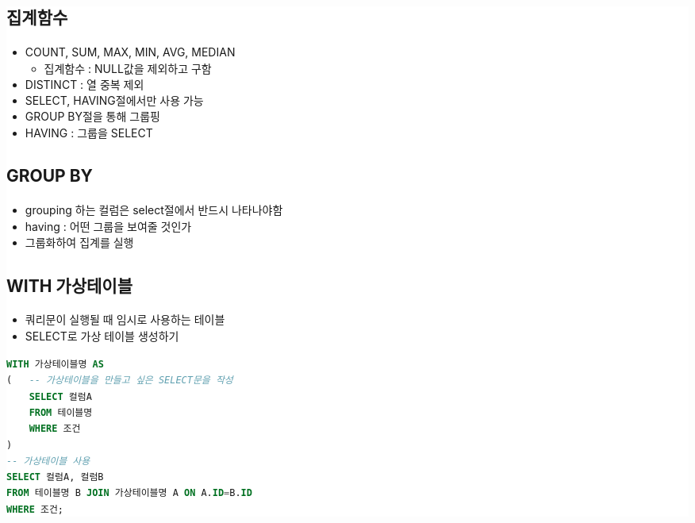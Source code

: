 ## 집계함수
- COUNT, SUM, MAX, MIN, AVG, MEDIAN
    - 집계함수 : NULL값을 제외하고 구함
- DISTINCT : 열 중복 제외
- SELECT, HAVING절에서만 사용 가능
- GROUP BY절을 통해 그룹핑
- HAVING : 그룹을 SELECT

## GROUP BY
- grouping 하는 컬럼은 select절에서 반드시 나타나야함
- having : 어떤 그룹을 보여줄 것인가
- 그룹화하여 집계를 실행

## WITH 가상테이블
- 쿼리문이 실행될 때 임시로 사용하는 테이블
- SELECT로 가상 테이블 생성하기
```sql
WITH 가상테이블명 AS
(   -- 가상테이블을 만들고 싶은 SELECT문을 작성
    SELECT 컬럼A
    FROM 테이블명
    WHERE 조건
)
-- 가상테이블 사용
SELECT 컬럼A, 컬럼B
FROM 테이블명 B JOIN 가상테이블명 A ON A.ID=B.ID
WHERE 조건;
```